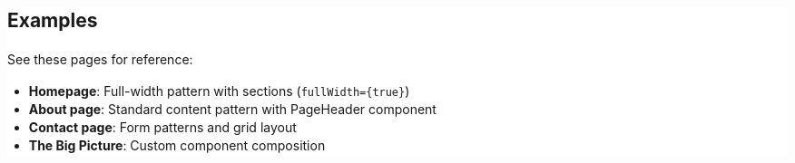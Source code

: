 ## Examples

See these pages for reference:

- **Homepage**: Full-width pattern with sections (`fullWidth={true}`)
- **About page**: Standard content pattern with PageHeader component
- **Contact page**: Form patterns and grid layout
- **The Big Picture**: Custom component composition

